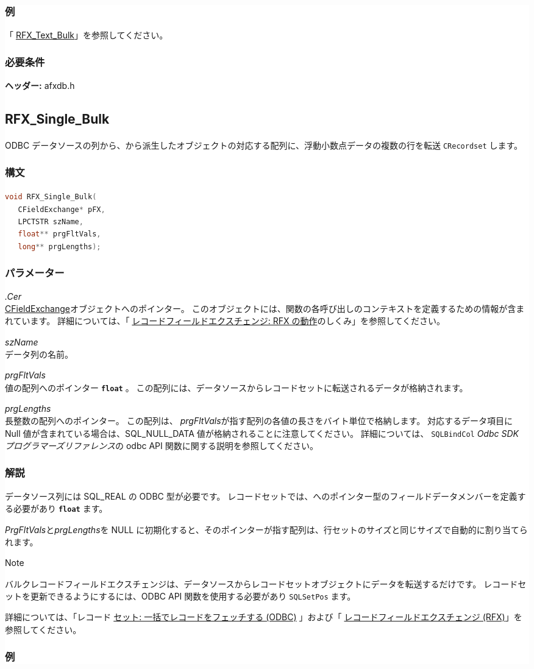 ### <a name="example"></a>例

「 [RFX_Text_Bulk](#rfx_text_bulk)」を参照してください。

### <a name="requirements"></a>必要条件

**ヘッダー:** afxdb.h

## <a name="rfx_single_bulk"></a><a name="rfx_single_bulk"></a> RFX_Single_Bulk

ODBC データソースの列から、から派生したオブジェクトの対応する配列に、浮動小数点データの複数の行を転送 `CRecordset` します。

### <a name="syntax"></a>構文

```cpp
void RFX_Single_Bulk(
   CFieldExchange* pFX,
   LPCTSTR szName,
   float** prgFltVals,
   long** prgLengths);
```

### <a name="parameters"></a>パラメーター

*.Cer*<br/>
[CFieldExchange](cfieldexchange-class.md)オブジェクトへのポインター。 このオブジェクトには、関数の各呼び出しのコンテキストを定義するための情報が含まれています。 詳細については、「 [レコードフィールドエクスチェンジ: RFX の動作](../../data/odbc/record-field-exchange-how-rfx-works.md)のしくみ」を参照してください。

*szName*<br/>
データ列の名前。

*prgFltVals*<br/>
値の配列へのポインター **`float`** 。 この配列には、データソースからレコードセットに転送されるデータが格納されます。

*prgLengths*<br/>
長整数の配列へのポインター。 この配列は、 *prgFltVals*が指す配列の各値の長さをバイト単位で格納します。 対応するデータ項目に Null 値が含まれている場合は、SQL_NULL_DATA 値が格納されることに注意してください。 詳細については、 `SQLBindCol` *Odbc SDK プログラマーズリファレンス*の odbc API 関数に関する説明を参照してください。

### <a name="remarks"></a>解説

データソース列には SQL_REAL の ODBC 型が必要です。 レコードセットでは、へのポインター型のフィールドデータメンバーを定義する必要があり **`float`** ます。

*PrgFltVals*と*prgLengths*を NULL に初期化すると、そのポインターが指す配列は、行セットのサイズと同じサイズで自動的に割り当てられます。

> [!NOTE]
> バルクレコードフィールドエクスチェンジは、データソースからレコードセットオブジェクトにデータを転送するだけです。 レコードセットを更新できるようにするには、ODBC API 関数を使用する必要があり `SQLSetPos` ます。

詳細については、「レコード [セット: 一括でレコードをフェッチする (ODBC)](../../data/odbc/recordset-fetching-records-in-bulk-odbc.md) 」および「 [レコードフィールドエクスチェンジ (RFX)](../../data/odbc/record-field-exchange-rfx.md)」を参照してください。

### <a name="example"></a>例
